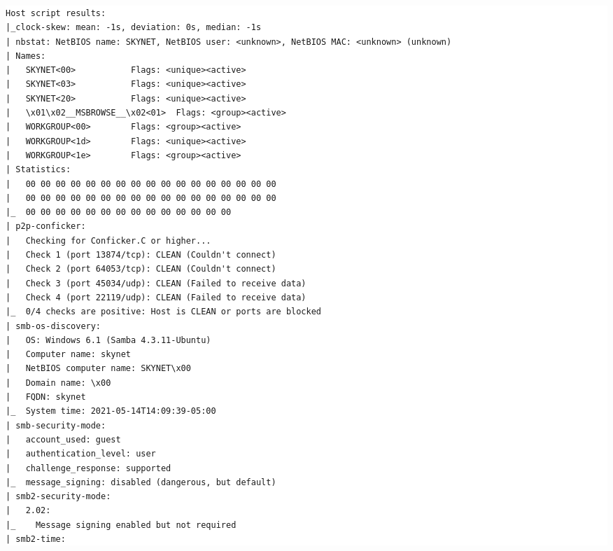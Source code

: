     Host script results:
    |_clock-skew: mean: -1s, deviation: 0s, median: -1s
    | nbstat: NetBIOS name: SKYNET, NetBIOS user: <unknown>, NetBIOS MAC: <unknown> (unknown)
    | Names:
    |   SKYNET<00>           Flags: <unique><active>
    |   SKYNET<03>           Flags: <unique><active>
    |   SKYNET<20>           Flags: <unique><active>
    |   \x01\x02__MSBROWSE__\x02<01>  Flags: <group><active>
    |   WORKGROUP<00>        Flags: <group><active>
    |   WORKGROUP<1d>        Flags: <unique><active>
    |   WORKGROUP<1e>        Flags: <group><active>
    | Statistics:
    |   00 00 00 00 00 00 00 00 00 00 00 00 00 00 00 00 00
    |   00 00 00 00 00 00 00 00 00 00 00 00 00 00 00 00 00
    |_  00 00 00 00 00 00 00 00 00 00 00 00 00 00
    | p2p-conficker:
    |   Checking for Conficker.C or higher...
    |   Check 1 (port 13874/tcp): CLEAN (Couldn't connect)
    |   Check 2 (port 64053/tcp): CLEAN (Couldn't connect)
    |   Check 3 (port 45034/udp): CLEAN (Failed to receive data)
    |   Check 4 (port 22119/udp): CLEAN (Failed to receive data)
    |_  0/4 checks are positive: Host is CLEAN or ports are blocked
    | smb-os-discovery:
    |   OS: Windows 6.1 (Samba 4.3.11-Ubuntu)
    |   Computer name: skynet
    |   NetBIOS computer name: SKYNET\x00
    |   Domain name: \x00
    |   FQDN: skynet
    |_  System time: 2021-05-14T14:09:39-05:00
    | smb-security-mode:
    |   account_used: guest
    |   authentication_level: user
    |   challenge_response: supported
    |_  message_signing: disabled (dangerous, but default)
    | smb2-security-mode:
    |   2.02:
    |_    Message signing enabled but not required
    | smb2-time: